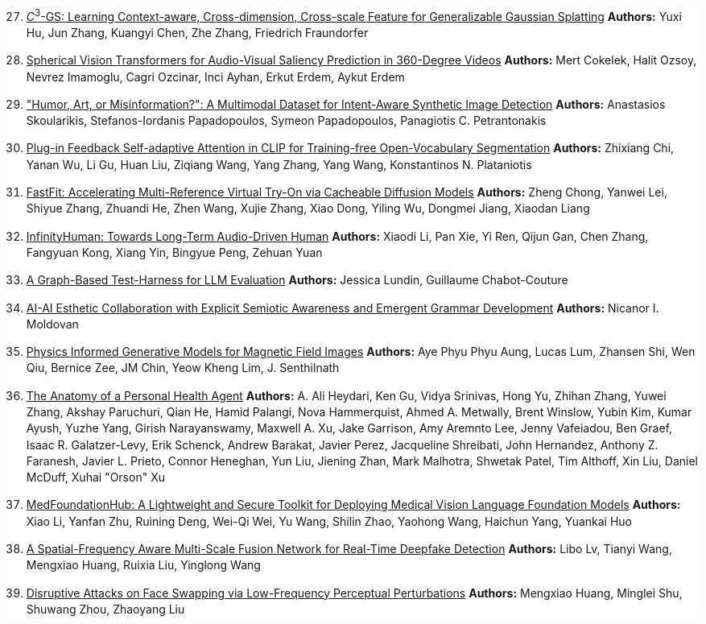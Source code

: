 27. [${C}^{3}$-GS: Learning Context-aware, Cross-dimension, Cross-scale Feature for Generalizable Gaussian Splatting](#link27)
**Authors:** Yuxi Hu, Jun Zhang, Kuangyi Chen, Zhe Zhang, Friedrich Fraundorfer

28. [Spherical Vision Transformers for Audio-Visual Saliency Prediction in 360-Degree Videos](#link28)
**Authors:** Mert Cokelek, Halit Ozsoy, Nevrez Imamoglu, Cagri Ozcinar, Inci Ayhan, Erkut Erdem, Aykut Erdem

29. ["Humor, Art, or Misinformation?": A Multimodal Dataset for Intent-Aware Synthetic Image Detection](#link29)
**Authors:** Anastasios Skoularikis, Stefanos-Iordanis Papadopoulos, Symeon Papadopoulos, Panagiotis C. Petrantonakis

30. [Plug-in Feedback Self-adaptive Attention in CLIP for Training-free Open-Vocabulary Segmentation](#link30)
**Authors:** Zhixiang Chi, Yanan Wu, Li Gu, Huan Liu, Ziqiang Wang, Yang Zhang, Yang Wang, Konstantinos N. Plataniotis

31. [FastFit: Accelerating Multi-Reference Virtual Try-On via Cacheable Diffusion Models](#link31)
**Authors:** Zheng Chong, Yanwei Lei, Shiyue Zhang, Zhuandi He, Zhen Wang, Xujie Zhang, Xiao Dong, Yiling Wu, Dongmei Jiang, Xiaodan Liang

32. [InfinityHuman: Towards Long-Term Audio-Driven Human](#link32)
**Authors:** Xiaodi Li, Pan Xie, Yi Ren, Qijun Gan, Chen Zhang, Fangyuan Kong, Xiang Yin, Bingyue Peng, Zehuan Yuan

33. [A Graph-Based Test-Harness for LLM Evaluation](#link33)
**Authors:** Jessica Lundin, Guillaume Chabot-Couture

34. [AI-AI Esthetic Collaboration with Explicit Semiotic Awareness and Emergent Grammar Development](#link34)
**Authors:** Nicanor I. Moldovan

35. [Physics Informed Generative Models for Magnetic Field Images](#link35)
**Authors:** Aye Phyu Phyu Aung, Lucas Lum, Zhansen Shi, Wen Qiu, Bernice Zee, JM Chin, Yeow Kheng Lim, J. Senthilnath

36. [The Anatomy of a Personal Health Agent](#link36)
**Authors:** A. Ali Heydari, Ken Gu, Vidya Srinivas, Hong Yu, Zhihan Zhang, Yuwei Zhang, Akshay Paruchuri, Qian He, Hamid Palangi, Nova Hammerquist, Ahmed A. Metwally, Brent Winslow, Yubin Kim, Kumar Ayush, Yuzhe Yang, Girish Narayanswamy, Maxwell A. Xu, Jake Garrison, Amy Aremnto Lee, Jenny Vafeiadou, Ben Graef, Isaac R. Galatzer-Levy, Erik Schenck, Andrew Barakat, Javier Perez, Jacqueline Shreibati, John Hernandez, Anthony Z. Faranesh, Javier L. Prieto, Connor Heneghan, Yun Liu, Jiening Zhan, Mark Malhotra, Shwetak Patel, Tim Althoff, Xin Liu, Daniel McDuff, Xuhai "Orson" Xu

37. [MedFoundationHub: A Lightweight and Secure Toolkit for Deploying Medical Vision Language Foundation Models](#link37)
**Authors:** Xiao Li, Yanfan Zhu, Ruining Deng, Wei-Qi Wei, Yu Wang, Shilin Zhao, Yaohong Wang, Haichun Yang, Yuankai Huo

38. [A Spatial-Frequency Aware Multi-Scale Fusion Network for Real-Time Deepfake Detection](#link38)
**Authors:** Libo Lv, Tianyi Wang, Mengxiao Huang, Ruixia Liu, Yinglong Wang

39. [Disruptive Attacks on Face Swapping via Low-Frequency Perceptual Perturbations](#link39)
**Authors:** Mengxiao Huang, Minglei Shu, Shuwang Zhou, Zhaoyang Liu
